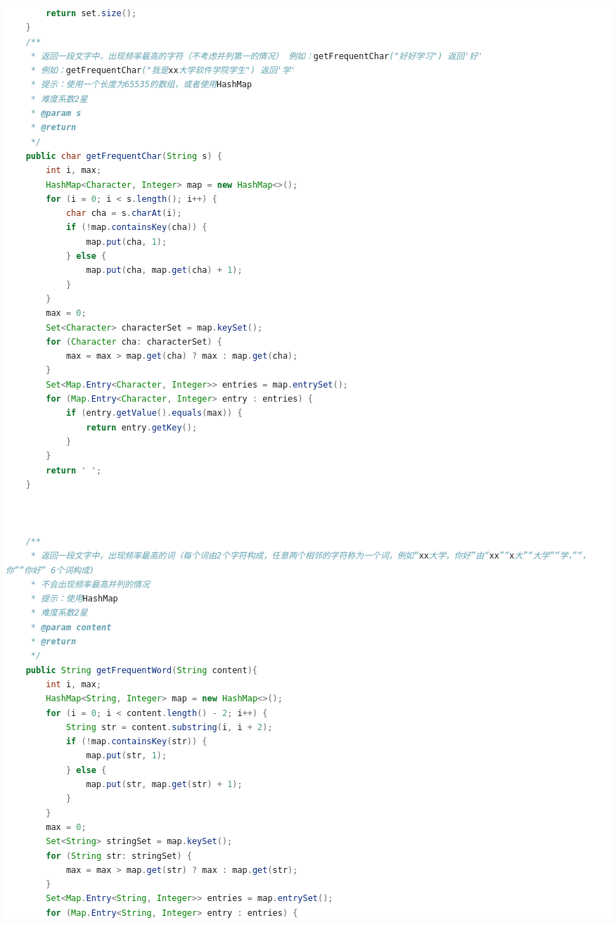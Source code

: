 ```java
		return set.size();
	}
	/**
	 * 返回一段文字中，出现频率最高的字符（不考虑并列第一的情况） 例如：getFrequentChar("好好学习") 返回'好'
	 * 例如：getFrequentChar("我是xx大学软件学院学生") 返回'学'
	 * 提示：使用一个长度为65535的数组，或者使用HashMap
	 * 难度系数2星
	 * @param s
	 * @return
	 */
	public char getFrequentChar(String s) {
		int i, max;
		HashMap<Character, Integer> map = new HashMap<>();
		for (i = 0; i < s.length(); i++) {
			char cha = s.charAt(i);
			if (!map.containsKey(cha)) {
				map.put(cha, 1);
			} else {
				map.put(cha, map.get(cha) + 1);
			}
		}
		max = 0;
		Set<Character> characterSet = map.keySet();
		for (Character cha: characterSet) {
			max = max > map.get(cha) ? max : map.get(cha);
		}
		Set<Map.Entry<Character, Integer>> entries = map.entrySet();
		for (Map.Entry<Character, Integer> entry : entries) {
			if (entry.getValue().equals(max)) {
				return entry.getKey();
			}
		}
		return ' ';
	}



	/**
	 * 返回一段文字中，出现频率最高的词（每个词由2个字符构成，任意两个相邻的字符称为一个词，例如“xx大学，你好”由“xx”“x大”“大学”“学，”“，你”“你好” 6个词构成)
	 * 不会出现频率最高并列的情况
	 * 提示：使用HashMap
	 * 难度系数2星
	 * @param content
	 * @return
	 */
	public String getFrequentWord(String content){
		int i, max;
		HashMap<String, Integer> map = new HashMap<>();
		for (i = 0; i < content.length() - 2; i++) {
			String str = content.substring(i, i + 2);
			if (!map.containsKey(str)) {
				map.put(str, 1);
			} else {
				map.put(str, map.get(str) + 1);
			}
		}
		max = 0;
		Set<String> stringSet = map.keySet();
		for (String str: stringSet) {
			max = max > map.get(str) ? max : map.get(str);
		}
		Set<Map.Entry<String, Integer>> entries = map.entrySet();
		for (Map.Entry<String, Integer> entry : entries) {
```